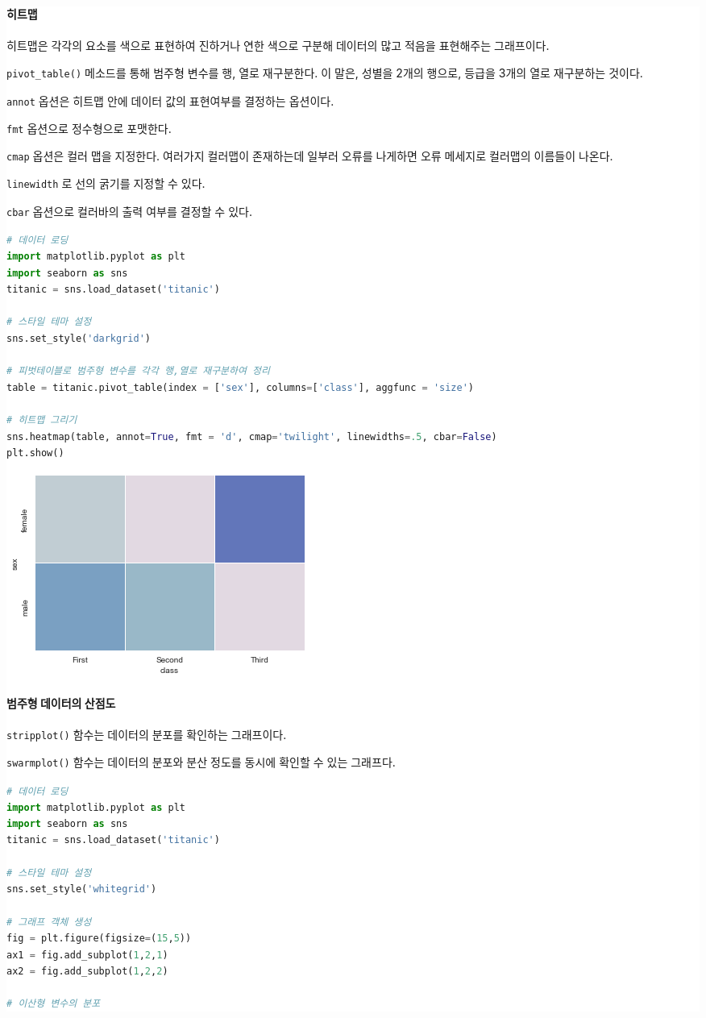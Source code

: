 #### 히트맵

히트맵은 각각의 요소를 색으로 표현하여 진하거나 연한 색으로 구분해 데이터의 많고 적음을 표현해주는 그래프이다.

`pivot_table()` 메소드를 통해 범주형 변수를 행, 열로 재구분한다. 이 말은, 성별을 2개의 행으로, 등급을 3개의 열로 재구분하는 것이다.

`annot` 옵션은 히트맵 안에 데이터 값의 표현여부를 결정하는 옵션이다.

`fmt` 옵션으로 정수형으로 포맷한다.

`cmap` 옵션은 컬러 맵을 지정한다. 여러가지 컬러맵이 존재하는데 일부러 오류를 나게하면 오류 메세지로 컬러맵의 이름들이 나온다.

`linewidth` 로 선의 굵기를 지정할 수 있다.

`cbar` 옵션으로 컬러바의 출력 여부를 결정할 수 있다.

```python
# 데이터 로딩
import matplotlib.pyplot as plt
import seaborn as sns
titanic = sns.load_dataset('titanic')

# 스타일 테마 설정 
sns.set_style('darkgrid')

# 피벗테이블로 범주형 변수를 각각 행,열로 재구분하여 정리
table = titanic.pivot_table(index = ['sex'], columns=['class'], aggfunc = 'size')

# 히트맵 그리기
sns.heatmap(table, annot=True, fmt = 'd', cmap='twilight', linewidths=.5, cbar=False)
plt.show()
```

![image-20220119163919734](day06.assets/image-20220119163919734.png)

#### 범주형 데이터의 산점도

`stripplot()` 함수는 데이터의 분포를 확인하는 그래프이다.

`swarmplot()` 함수는 데이터의 분포와 분산 정도를 동시에 확인할 수 있는 그래프다.

```python
# 데이터 로딩
import matplotlib.pyplot as plt
import seaborn as sns
titanic = sns.load_dataset('titanic')

# 스타일 테마 설정 
sns.set_style('whitegrid')

# 그래프 객체 생성
fig = plt.figure(figsize=(15,5))
ax1 = fig.add_subplot(1,2,1)
ax2 = fig.add_subplot(1,2,2)

# 이산형 변수의 분포
```